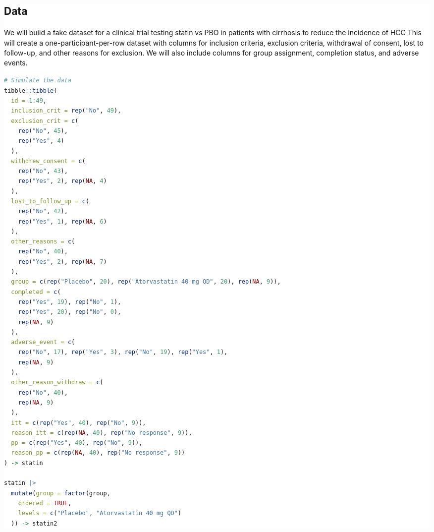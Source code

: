 ## Data

We will build a fake dataset for a clinical trial testing statin vs PBO in patients with cirrhosis to reduce the incidence of HCC This will create a one-participant-per-row dataset with columns for inclusion criteria, exclusion criteria, withdrawal of consent, lost to follow-up, and other reasons for exclusion. We will also include columns for group assignment, completion status, and adverse events.


``` r
# Simulate the data
tibble::tibble(
  id = 1:49,
  inclusion_crit = rep("No", 49),
  exclusion_crit = c(
    rep("No", 45),
    rep("Yes", 4)
  ),
  withdrew_consent = c(
    rep("No", 43),
    rep("Yes", 2), rep(NA, 4)
  ),
  lost_to_follow_up = c(
    rep("No", 42),
    rep("Yes", 1), rep(NA, 6)
  ),
  other_reasons = c(
    rep("No", 40),
    rep("Yes", 2), rep(NA, 7)
  ),
  group = c(rep("Placebo", 20), rep("Atorvastatin 40 mg QD", 20), rep(NA, 9)),
  completed = c(
    rep("Yes", 19), rep("No", 1),
    rep("Yes", 20), rep("No", 0),
    rep(NA, 9)
  ),
  adverse_event = c(
    rep("No", 17), rep("Yes", 3), rep("No", 19), rep("Yes", 1),
    rep(NA, 9)
  ),
  other_reason_withdraw = c(
    rep("No", 40),
    rep(NA, 9)
  ),
  itt = c(rep("Yes", 40), rep("No", 9)),
  reason_itt = c(rep(NA, 40), rep("No response", 9)),
  pp = c(rep("Yes", 40), rep("No", 9)),
  reason_pp = c(rep(NA, 40), rep("No response", 9))
) -> statin

statin |>
  mutate(group = factor(group,
    ordered = TRUE,
    levels = c("Placebo", "Atorvastatin 40 mg QD")
  )) -> statin2
```
